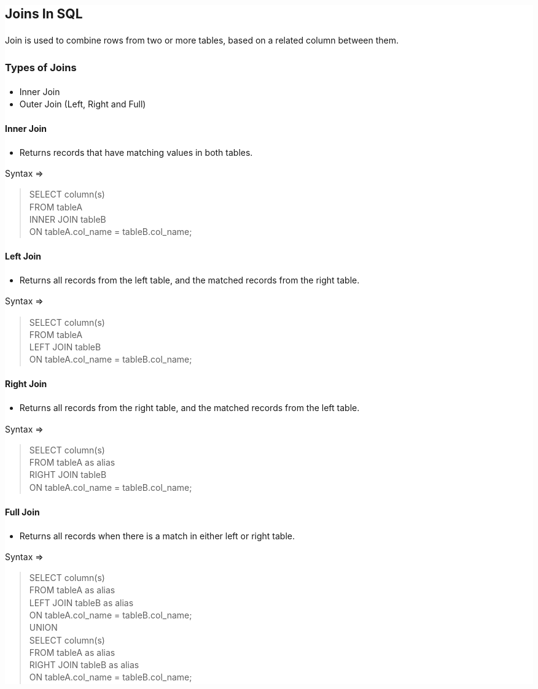 





## Joins In SQL
Join is used to combine rows from two or more tables, based on a related column between them.

### Types of Joins
- Inner Join
- Outer Join (Left, Right and Full)


#### Inner Join
- Returns records that have matching values in both tables.

Syntax  =>  
> SELECT column(s)  
FROM tableA  
INNER JOIN tableB  
ON tableA.col_name = tableB.col_name;


#### Left Join
- Returns all records from the left table, and the matched records from the right table.

Syntax =>  
> SELECT column(s)  
FROM tableA  
LEFT JOIN tableB  
ON tableA.col_name = tableB.col_name;



#### Right Join
- Returns all records from the right table, and the matched records from the left table.

Syntax =>  
> SELECT column(s)  
FROM tableA as alias  
RIGHT JOIN tableB  
ON tableA.col_name = tableB.col_name;


#### Full Join
- Returns all records when there is a match in either left or right table.

Syntax =>  
> SELECT column(s)  
FROM tableA as alias  
LEFT JOIN tableB as alias  
ON tableA.col_name = tableB.col_name;  
UNION  
SELECT column(s)  
FROM tableA as alias  
RIGHT JOIN tableB as alias  
ON tableA.col_name = tableB.col_name;
